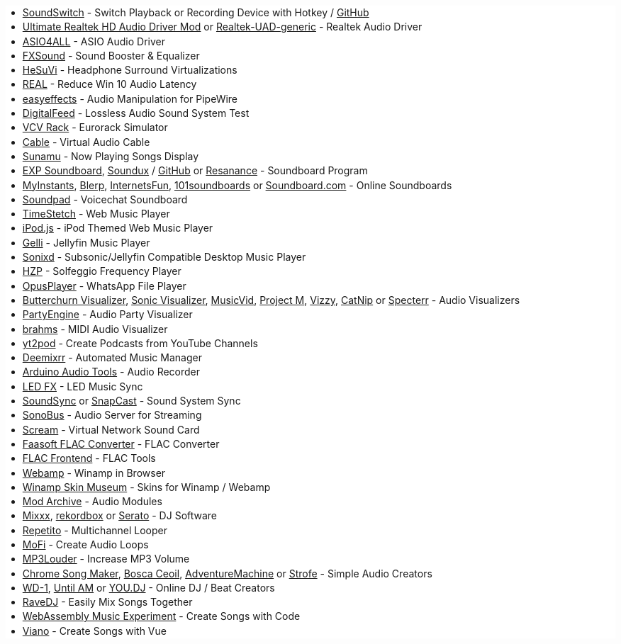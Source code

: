 - [SoundSwitch](https://soundswitch.aaflalo.me/) - Switch Playback or Recording Device with Hotkey /
  [GitHub](https://github.com/Belphemur/SoundSwitch)
- [Ultimate Realtek HD Audio Driver Mod](https://github.com/nbats/FMHYedit/blob/main/base64.md#ultimate-realtek-hd-audio-driver-mod)
  or [Realtek-UAD-generic](https://github.com/pal1000/Realtek-UAD-generic) - Realtek Audio Driver
- [ASIO4ALL](https://asio4all.org/) - ASIO Audio Driver
- [FXSound](https://www.fxsound.com/) - Sound Booster & Equalizer
- [HeSuVi](https://sourceforge.net/projects/hesuvi/) - Headphone Surround Virtualizations
- [REAL](https://github.com/miniant-git/REAL) - Reduce Win 10 Audio Latency
- [easyeffects](https://github.com/wwmm/easyeffects) - Audio Manipulation for PipeWire
- [DigitalFeed](https://abx.digitalfeed.net/) - Lossless Audio Sound System Test
- [VCV Rack](https://vcvrack.com/) - Eurorack Simulator
- [Cable](https://vb-audio.com/Cable/) - Virtual Audio Cable
- [Sunamu](https://github.com/NyaomiDEV/Sunamu) - Now Playing Songs Display
- [EXP Soundboard](https://sourceforge.net/projects/expsoundboard/),
  [Soundux](https://soundux.rocks/) / [GitHub](https://github.com/Soundux/Soundux) or
  [Resanance](https://resanance.com/) - Soundboard Program
- [MyInstants](https://www.myinstants.com/index/us/), [Blerp](https://blerp.com/),
  [InternetsFun](https://instantsfun.es/), [101soundboards](https://www.101soundboards.com/) or
  [Soundboard.com](https://www.soundboard.com/) - Online Soundboards
- [Soundpad](https://www.leppsoft.com/soundpad/) - Voicechat Soundboard
- [TimeStetch](https://29a.ch/timestretch/) - Web Music Player
- [iPod.js](https://tannerv.com/ipod/) - iPod Themed Web Music Player
- [Gelli](https://github.com/dkanada/gelli) - Jellyfin Music Player
- [Sonixd](https://github.com/jeffvli/sonixd) - Subsonic/Jellyfin Compatible Desktop Music Player
- [HZP](https://hzp.co/) - Solfeggio Frequency Player
- [OpusPlayer](https://www.opusplayer.net/) - WhatsApp File Player
- [Butterchurn Visualizer](https://butterchurnviz.com/),
  [Sonic Visualizer](https://www.sonicvisualiser.org/), [MusicVid](https://musicvid.org/),
  [Project M](https://github.com/projectM-visualizer/projectm), [Vizzy](https://vizzy.io/),
  [CatNip](https://github.com/noriah/catnip) or [Specterr](https://specterr.com/) - Audio
  Visualizers
- [PartyEngine](https://aggrocrab.itch.io/partyengine) - Audio Party Visualizer
- [brahms](https://github.com/Wulfheart/brahms) - MIDI Audio Visualizer
- [yt2pod](https://github.com/frou/yt2pod) - Create Podcasts from YouTube Channels
- [Deemixrr](https://github.com/TheUltimateC0der/Deemixrr) - Automated Music Manager
- [Arduino Audio Tools](https://github.com/pschatzmann/arduino-audio-tools) - Audio Recorder
- [LED FX](https://www.ledfx.app/) - LED Music Sync
- [SoundSync](https://soundsync.app/) or [SnapCast](https://github.com/badaix/snapcast) - Sound
  System Sync
- [SonoBus](https://sonobus.net/) - Audio Server for Streaming
- [Scream](https://github.com/duncanthrax/scream) - Virtual Network Sound Card
- [Faasoft FLAC Converter](https://www.faasoft.com/articles/flac-converter-mac-and-windows.html) -
  FLAC Converter
- [FLAC Frontend](https://flacfrontend.sourceforge.net/) - FLAC Tools
- [Webamp](https://webamp.org/) - Winamp in Browser
- [Winamp Skin Museum](https://skins.webamp.org/) - Skins for Winamp / Webamp
- [Mod Archive](https://modarchive.org/) - Audio Modules
- [Mixxx](https://mixxx.org/), [rekordbox](https://rekordbox.com/en/) or
  [Serato](https://serato.com/) - DJ Software
- [Repetito](https://repetito.com/) - Multichannel Looper
- [MoFi](https://mofi.loud.red/) - Create Audio Loops
- [MP3Louder](https://mp3louder.com/) - Increase MP3 Volume
- [Chrome Song Maker](https://musiclab.chromeexperiments.com/Song-Maker/),
  [Bosca Ceoil](https://terrycavanagh.itch.io/bosca-ceoil),
  [AdventureMachine](https://adventuremachine.4thfloorcreative.co.uk//) or
  [Strofe](https://www.strofe.com/) - Simple Audio Creators
- [WD-1](https://www.worteldrie.com/WD5/), [Until AM](http://mix.until.am/) or
  [YOU.DJ](https://you.dj/) - Online DJ / Beat Creators
- [RaveDJ](https://rave.dj/) - Easily Mix Songs Together
- [WebAssembly Music Experiment](https://petersalomonsen.com/webassemblymusic/livecodev2/) - Create
  Songs with Code
- [Viano](https://github.com/isaaclyman/Viano) - Create Songs with Vue